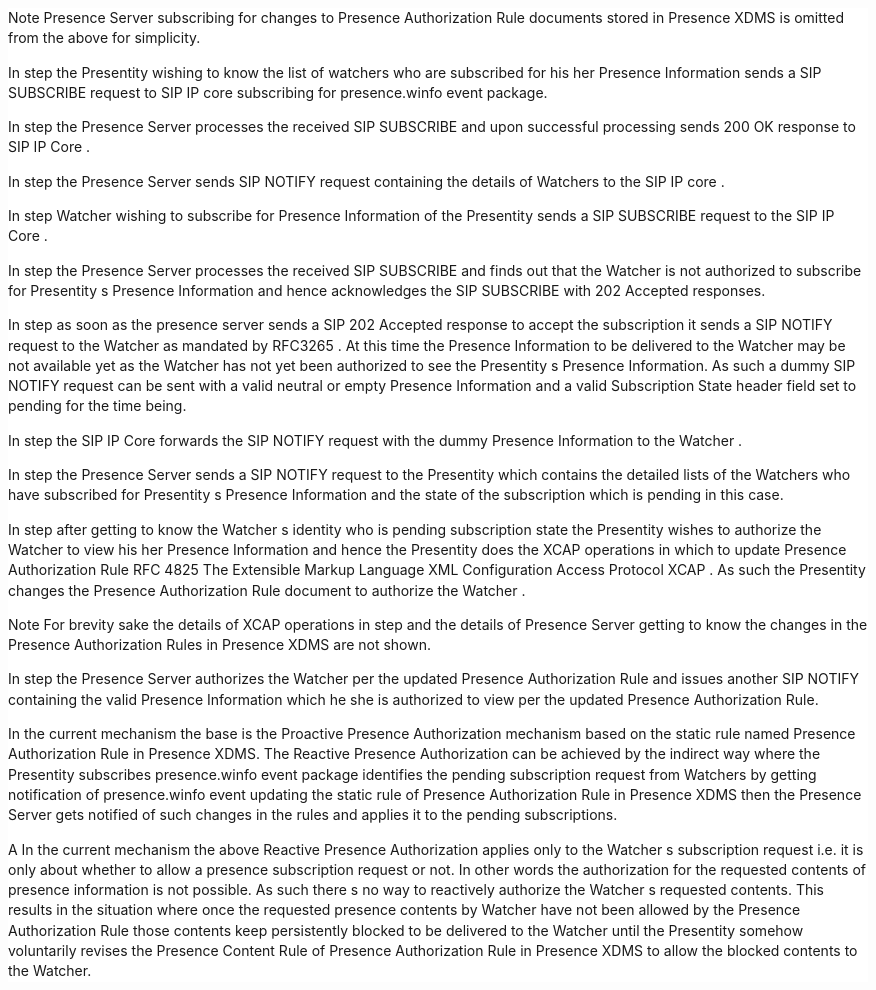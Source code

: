Note Presence Server subscribing for changes to Presence Authorization Rule documents stored in Presence XDMS is omitted from the above for simplicity.

In step the Presentity wishing to know the list of watchers who are subscribed for his her Presence Information sends a SIP SUBSCRIBE request to SIP IP core subscribing for presence.winfo event package.

In step the Presence Server processes the received SIP SUBSCRIBE and upon successful processing sends 200 OK response to SIP IP Core .

In step the Presence Server sends SIP NOTIFY request containing the details of Watchers to the SIP IP core .

In step Watcher wishing to subscribe for Presence Information of the Presentity sends a SIP SUBSCRIBE request to the SIP IP Core .

In step the Presence Server processes the received SIP SUBSCRIBE and finds out that the Watcher is not authorized to subscribe for Presentity s Presence Information and hence acknowledges the SIP SUBSCRIBE with 202 Accepted responses.

In step as soon as the presence server sends a SIP 202 Accepted response to accept the subscription it sends a SIP NOTIFY request to the Watcher as mandated by RFC3265 . At this time the Presence Information to be delivered to the Watcher may be not available yet as the Watcher has not yet been authorized to see the Presentity s Presence Information. As such a dummy SIP NOTIFY request can be sent with a valid neutral or empty Presence Information and a valid Subscription State header field set to pending for the time being.

In step the SIP IP Core forwards the SIP NOTIFY request with the dummy Presence Information to the Watcher .

In step the Presence Server sends a SIP NOTIFY request to the Presentity which contains the detailed lists of the Watchers who have subscribed for Presentity s Presence Information and the state of the subscription which is pending in this case.

In step after getting to know the Watcher s identity who is pending subscription state the Presentity wishes to authorize the Watcher to view his her Presence Information and hence the Presentity does the XCAP operations in which to update Presence Authorization Rule RFC 4825 The Extensible Markup Language XML Configuration Access Protocol XCAP . As such the Presentity changes the Presence Authorization Rule document to authorize the Watcher .

Note For brevity sake the details of XCAP operations in step and the details of Presence Server getting to know the changes in the Presence Authorization Rules in Presence XDMS are not shown.

In step the Presence Server authorizes the Watcher per the updated Presence Authorization Rule and issues another SIP NOTIFY containing the valid Presence Information which he she is authorized to view per the updated Presence Authorization Rule.

In the current mechanism the base is the Proactive Presence Authorization mechanism based on the static rule named Presence Authorization Rule in Presence XDMS. The Reactive Presence Authorization can be achieved by the indirect way where the Presentity subscribes presence.winfo event package identifies the pending subscription request from Watchers by getting notification of presence.winfo event updating the static rule of Presence Authorization Rule in Presence XDMS then the Presence Server gets notified of such changes in the rules and applies it to the pending subscriptions.

A In the current mechanism the above Reactive Presence Authorization applies only to the Watcher s subscription request i.e. it is only about whether to allow a presence subscription request or not. In other words the authorization for the requested contents of presence information is not possible. As such there s no way to reactively authorize the Watcher s requested contents. This results in the situation where once the requested presence contents by Watcher have not been allowed by the Presence Authorization Rule those contents keep persistently blocked to be delivered to the Watcher until the Presentity somehow voluntarily revises the Presence Content Rule of Presence Authorization Rule in Presence XDMS to allow the blocked contents to the Watcher.
